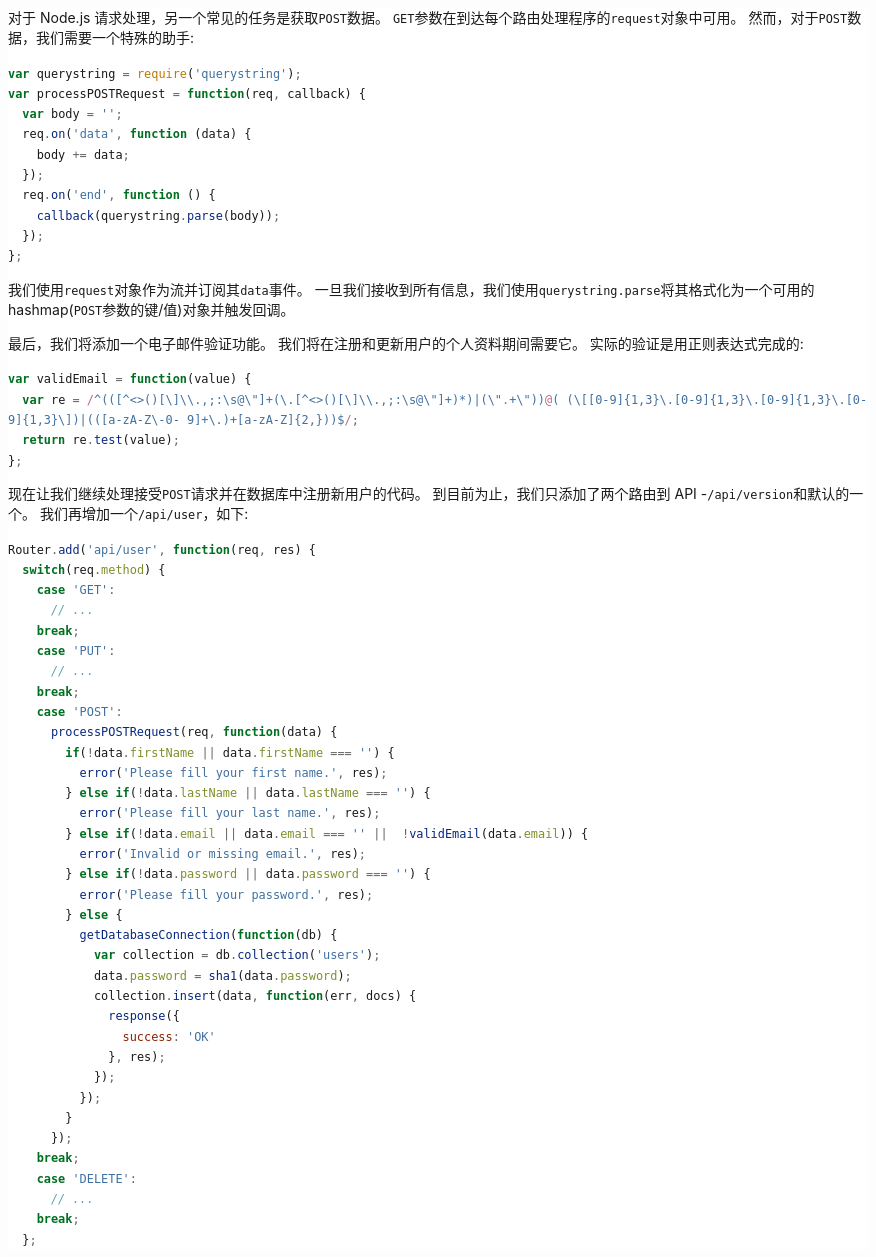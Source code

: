 对于 Node.js 请求处理，另一个常见的任务是获取`POST`数据。 `GET`参数在到达每个路由处理程序的`request`对象中可用。 然而，对于`POST`数据，我们需要一个特殊的助手:

```js
var querystring = require('querystring');
var processPOSTRequest = function(req, callback) {
  var body = '';
  req.on('data', function (data) {
    body += data;
  });
  req.on('end', function () {
    callback(querystring.parse(body));
  });
};
```

我们使用`request`对象作为流并订阅其`data`事件。 一旦我们接收到所有信息，我们使用`querystring.parse`将其格式化为一个可用的 hashmap(`POST`参数的键/值)对象并触发回调。

最后，我们将添加一个电子邮件验证功能。 我们将在注册和更新用户的个人资料期间需要它。 实际的验证是用正则表达式完成的:

```js
var validEmail = function(value) {
  var re = /^(([^<>()[\]\\.,;:\s@\"]+(\.[^<>()[\]\\.,;:\s@\"]+)*)|(\".+\"))@( (\[[0-9]{1,3}\.[0-9]{1,3}\.[0-9]{1,3}\.[0-9]{1,3}\])|(([a-zA-Z\-0- 9]+\.)+[a-zA-Z]{2,}))$/;
  return re.test(value);
};
```

现在让我们继续处理接受`POST`请求并在数据库中注册新用户的代码。 到目前为止，我们只添加了两个路由到 API -`/api/version`和默认的一个。 我们再增加一个`/api/user`，如下:

```js
Router.add('api/user', function(req, res) {
  switch(req.method) {
    case 'GET':
      // ...
    break;
    case 'PUT':
      // ...
    break;
    case 'POST':
      processPOSTRequest(req, function(data) {
        if(!data.firstName || data.firstName === '') {
          error('Please fill your first name.', res);
        } else if(!data.lastName || data.lastName === '') {
          error('Please fill your last name.', res);
        } else if(!data.email || data.email === '' ||  !validEmail(data.email)) {
          error('Invalid or missing email.', res);
        } else if(!data.password || data.password === '') {
          error('Please fill your password.', res);
        } else {
          getDatabaseConnection(function(db) {
            var collection = db.collection('users');
            data.password = sha1(data.password);
            collection.insert(data, function(err, docs) {
              response({
                success: 'OK'
              }, res);
            });
          });
        }
      });
    break;
    case 'DELETE':
      // ...
    break;
  };
```